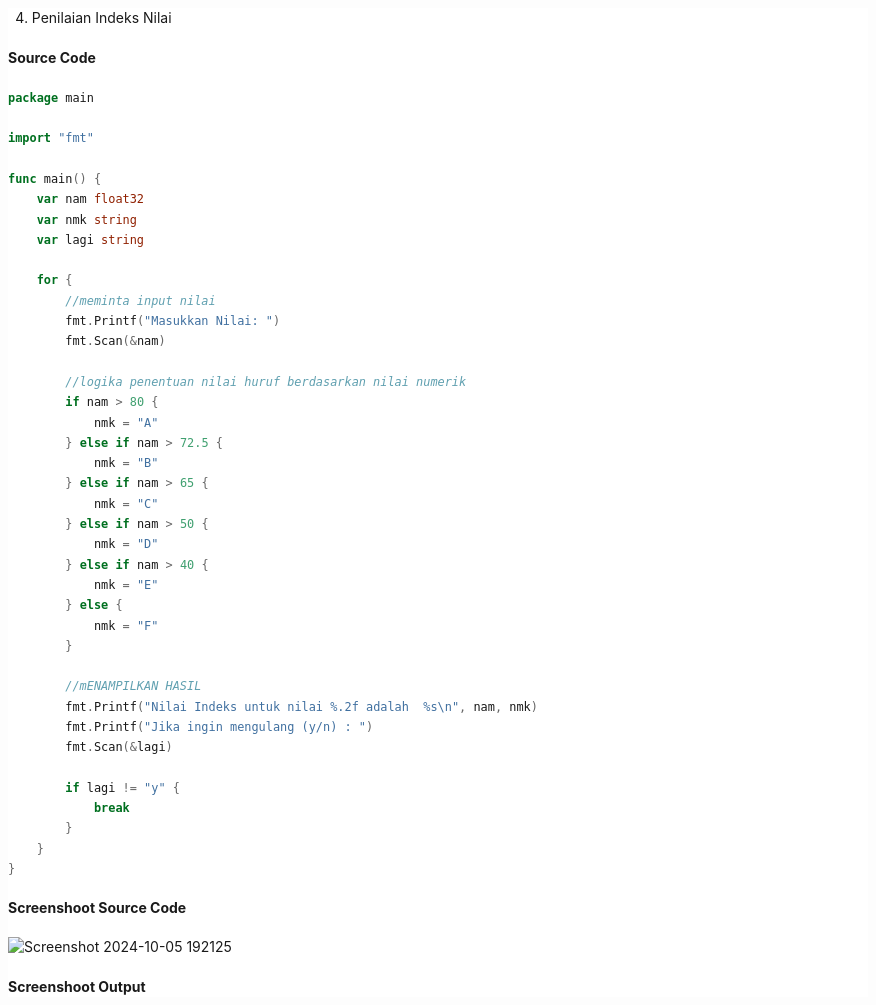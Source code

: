 4. Penilaian Indeks Nilai 

#### Source Code
```go
package main

import "fmt"

func main() {
	var nam float32
	var nmk string
	var lagi string

	for {
		//meminta input nilai
		fmt.Printf("Masukkan Nilai: ")
		fmt.Scan(&nam)

		//logika penentuan nilai huruf berdasarkan nilai numerik
		if nam > 80 {
			nmk = "A"
		} else if nam > 72.5 {
			nmk = "B"
		} else if nam > 65 {
			nmk = "C"
		} else if nam > 50 {
			nmk = "D"
		} else if nam > 40 {
			nmk = "E"
		} else {
			nmk = "F"
		}

		//mENAMPILKAN HASIL
		fmt.Printf("Nilai Indeks untuk nilai %.2f adalah  %s\n", nam, nmk)
		fmt.Printf("Jika ingin mengulang (y/n) : ")
		fmt.Scan(&lagi)

		if lagi != "y" {
			break
		}
	}
}

```
#### Screenshoot Source Code
![Screenshot 2024-10-05 192125](https://github.com/user-attachments/assets/d8faad57-8dc7-4edf-b59e-7c42420c538e)



#### Screenshoot Output
